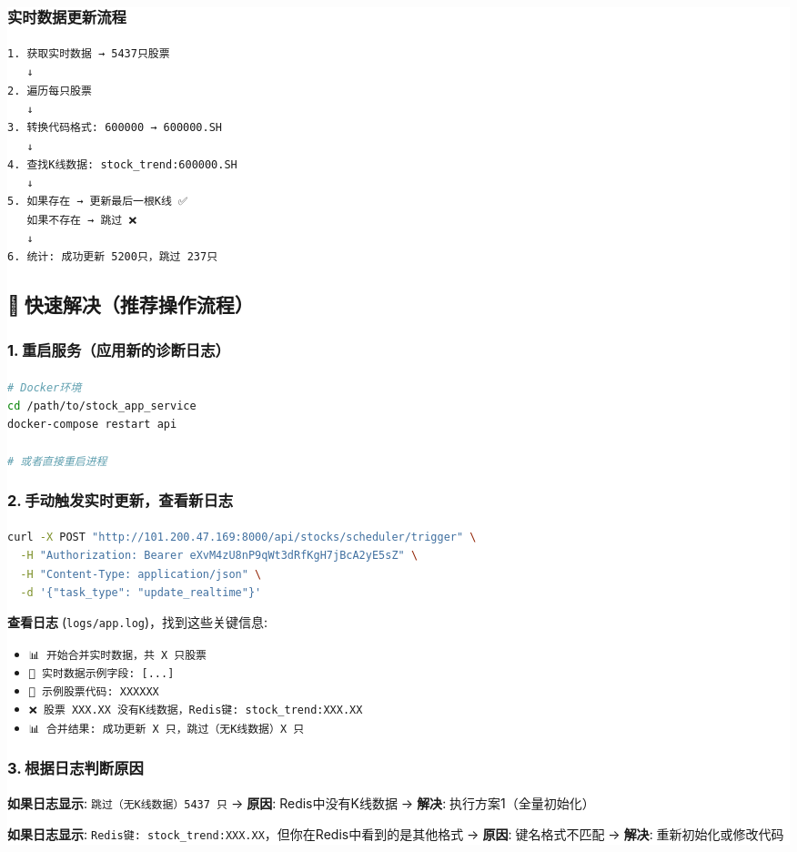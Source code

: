 ### 实时数据更新流程

```
1. 获取实时数据 → 5437只股票
   ↓
2. 遍历每只股票
   ↓
3. 转换代码格式: 600000 → 600000.SH
   ↓
4. 查找K线数据: stock_trend:600000.SH
   ↓
5. 如果存在 → 更新最后一根K线 ✅
   如果不存在 → 跳过 ❌
   ↓
6. 统计: 成功更新 5200只，跳过 237只
```

## 🎯 快速解决（推荐操作流程）

### 1. 重启服务（应用新的诊断日志）

```bash
# Docker环境
cd /path/to/stock_app_service
docker-compose restart api

# 或者直接重启进程
```

### 2. 手动触发实时更新，查看新日志

```bash
curl -X POST "http://101.200.47.169:8000/api/stocks/scheduler/trigger" \
  -H "Authorization: Bearer eXvM4zU8nP9qWt3dRfKgH7jBcA2yE5sZ" \
  -H "Content-Type: application/json" \
  -d '{"task_type": "update_realtime"}'
```

**查看日志** (`logs/app.log`)，找到这些关键信息:
- `📊 开始合并实时数据，共 X 只股票`
- `📝 实时数据示例字段: [...]`
- `📝 示例股票代码: XXXXXX`
- `❌ 股票 XXX.XX 没有K线数据，Redis键: stock_trend:XXX.XX`
- `📊 合并结果: 成功更新 X 只，跳过（无K线数据）X 只`

### 3. 根据日志判断原因

**如果日志显示**: `跳过（无K线数据）5437 只`
→ **原因**: Redis中没有K线数据
→ **解决**: 执行方案1（全量初始化）

**如果日志显示**: `Redis键: stock_trend:XXX.XX`，但你在Redis中看到的是其他格式
→ **原因**: 键名格式不匹配
→ **解决**: 重新初始化或修改代码
